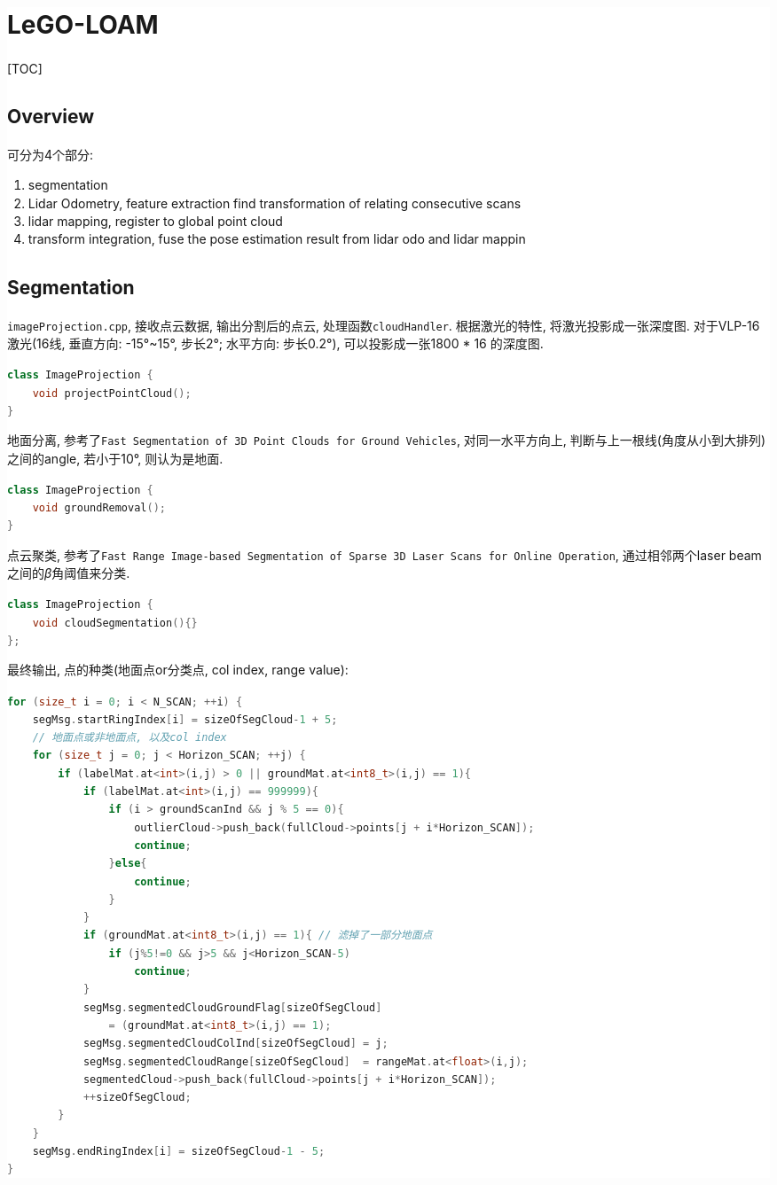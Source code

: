 # LeGO-LOAM
[TOC]
## Overview
可分为4个部分:
1. segmentation
2. Lidar Odometry, feature extraction find transformation of relating consecutive scans
4. lidar mapping, register to global point cloud
5. transform integration, fuse the pose estimation result from lidar odo and lidar mappin

## Segmentation
`imageProjection.cpp`, 接收点云数据, 输出分割后的点云, 处理函数`cloudHandler`.
根据激光的特性, 将激光投影成一张深度图. 对于VLP-16激光(16线, 垂直方向: -15°~15°, 步长2°; 水平方向: 步长0.2°), 可以投影成一张1800 * 16 的深度图.
```c++
class ImageProjection {
    void projectPointCloud();
}
```

地面分离, 参考了`Fast Segmentation of 3D Point Clouds for Ground Vehicles`, 对同一水平方向上, 判断与上一根线(角度从小到大排列)之间的angle, 若小于10°, 则认为是地面.
```c++
class ImageProjection {
    void groundRemoval();
}
```

点云聚类, 参考了`Fast Range Image-based Segmentation of Sparse 3D Laser Scans for Online Operation`, 通过相邻两个laser beam之间的$\beta$角阈值来分类.
```c++
class ImageProjection {
    void cloudSegmentation(){}
};
```

最终输出, 点的种类(地面点or分类点, col index, range value):
```c++
for (size_t i = 0; i < N_SCAN; ++i) {
    segMsg.startRingIndex[i] = sizeOfSegCloud-1 + 5;
    // 地面点或非地面点, 以及col index
    for (size_t j = 0; j < Horizon_SCAN; ++j) {
        if (labelMat.at<int>(i,j) > 0 || groundMat.at<int8_t>(i,j) == 1){
            if (labelMat.at<int>(i,j) == 999999){
                if (i > groundScanInd && j % 5 == 0){
                    outlierCloud->push_back(fullCloud->points[j + i*Horizon_SCAN]);
                    continue;
                }else{
                    continue;
                }
            }
            if (groundMat.at<int8_t>(i,j) == 1){ // 滤掉了一部分地面点
                if (j%5!=0 && j>5 && j<Horizon_SCAN-5)
                    continue;
            }
            segMsg.segmentedCloudGroundFlag[sizeOfSegCloud] 
                = (groundMat.at<int8_t>(i,j) == 1);
            segMsg.segmentedCloudColInd[sizeOfSegCloud] = j;
            segMsg.segmentedCloudRange[sizeOfSegCloud]  = rangeMat.at<float>(i,j);
            segmentedCloud->push_back(fullCloud->points[j + i*Horizon_SCAN]);
            ++sizeOfSegCloud;
        }
    }
    segMsg.endRingIndex[i] = sizeOfSegCloud-1 - 5;
}
```